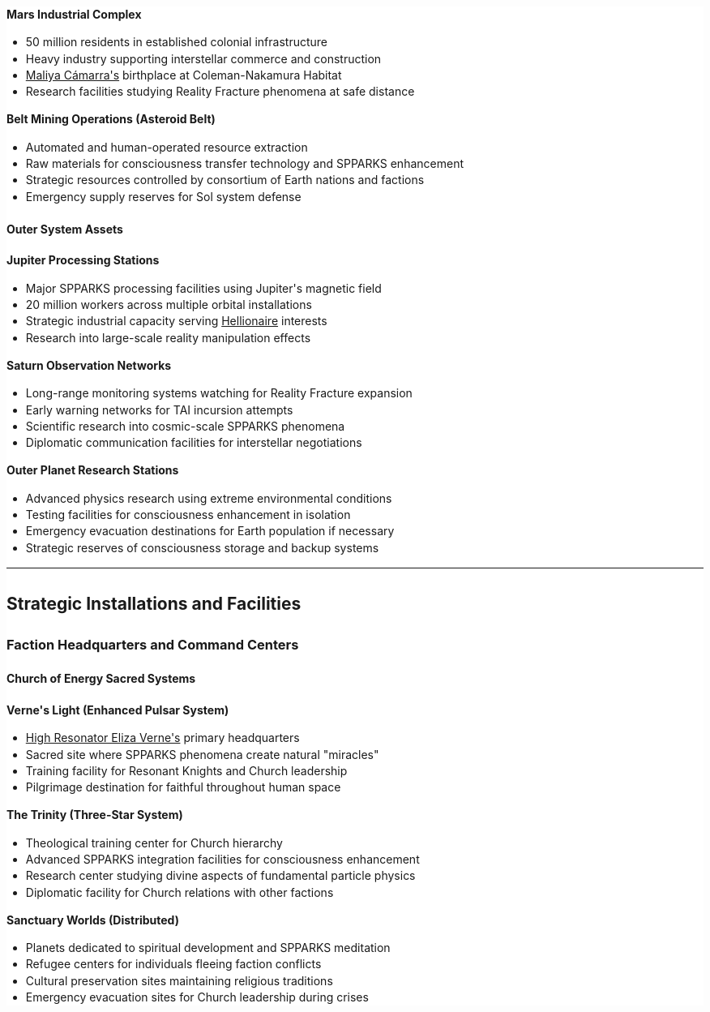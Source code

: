 **Mars Industrial Complex**
- 50 million residents in established colonial infrastructure  
- Heavy industry supporting interstellar commerce and construction
- [Maliya Cámarra's](characters.md#maliya-violet-cámarra) birthplace at Coleman-Nakamura Habitat
- Research facilities studying Reality Fracture phenomena at safe distance

**Belt Mining Operations (Asteroid Belt)**
- Automated and human-operated resource extraction
- Raw materials for consciousness transfer technology and SPPARKS enhancement
- Strategic resources controlled by consortium of Earth nations and factions
- Emergency supply reserves for Sol system defense

#### Outer System Assets

**Jupiter Processing Stations**
- Major SPPARKS processing facilities using Jupiter's magnetic field
- 20 million workers across multiple orbital installations
- Strategic industrial capacity serving [Hellionaire](factions.md#stellar-court) interests
- Research into large-scale reality manipulation effects

**Saturn Observation Networks**
- Long-range monitoring systems watching for Reality Fracture expansion
- Early warning networks for TAI incursion attempts
- Scientific research into cosmic-scale SPPARKS phenomena
- Diplomatic communication facilities for interstellar negotiations

**Outer Planet Research Stations**
- Advanced physics research using extreme environmental conditions
- Testing facilities for consciousness enhancement in isolation
- Emergency evacuation destinations for Earth population if necessary
- Strategic reserves of consciousness storage and backup systems

---

## Strategic Installations and Facilities

### Faction Headquarters and Command Centers

#### Church of Energy Sacred Systems

**Verne's Light (Enhanced Pulsar System)**
- [High Resonator Eliza Verne's](characters.md#high-resonator-eliza-verne) primary headquarters
- Sacred site where SPPARKS phenomena create natural "miracles"
- Training facility for Resonant Knights and Church leadership
- Pilgrimage destination for faithful throughout human space

**The Trinity (Three-Star System)**
- Theological training center for Church hierarchy
- Advanced SPPARKS integration facilities for consciousness enhancement
- Research center studying divine aspects of fundamental particle physics
- Diplomatic facility for Church relations with other factions

**Sanctuary Worlds (Distributed)**
- Planets dedicated to spiritual development and SPPARKS meditation
- Refugee centers for individuals fleeing faction conflicts
- Cultural preservation sites maintaining religious traditions
- Emergency evacuation sites for Church leadership during crises

